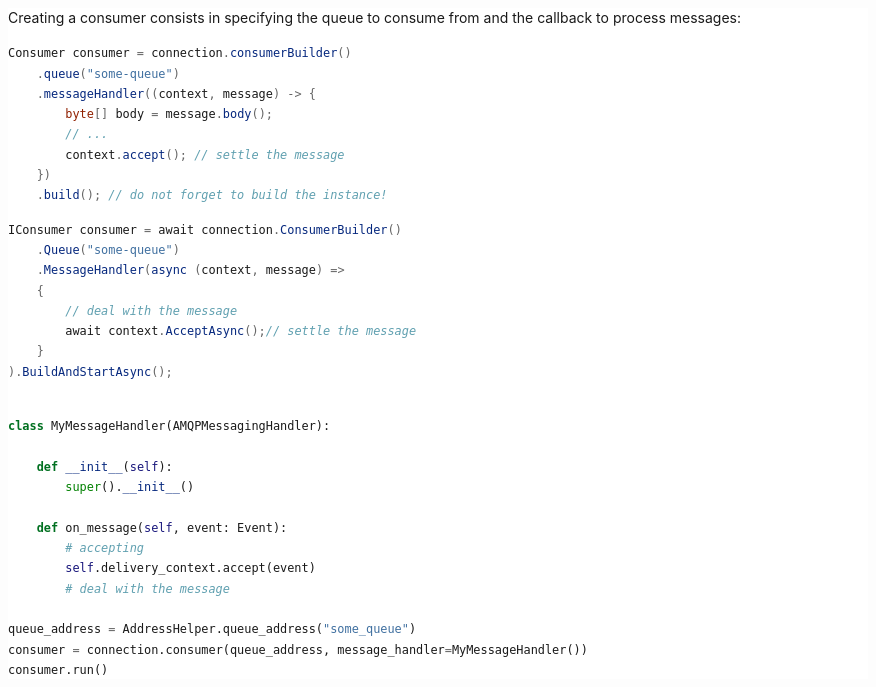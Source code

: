 Creating a consumer consists in specifying the queue to consume from and the callback to process messages:

<Tabs groupId="languages">
<TabItem value="java" label="Java">

```java title="Creating a consumer"
Consumer consumer = connection.consumerBuilder()
    .queue("some-queue")
    .messageHandler((context, message) -> {
        byte[] body = message.body();
        // ...
        context.accept(); // settle the message
    })
    .build(); // do not forget to build the instance!
```

</TabItem>


<TabItem value="csharp" label="C#">

```csharp title="Creating a consumer"
IConsumer consumer = await connection.ConsumerBuilder()
    .Queue("some-queue")
    .MessageHandler(async (context, message) =>
    {
        // deal with the message
        await context.AcceptAsync();// settle the message
    }
).BuildAndStartAsync();
```

</TabItem>

<TabItem value="python" label="Python">

```python title="Creating a consumer"

class MyMessageHandler(AMQPMessagingHandler):

    def __init__(self):
        super().__init__()

    def on_message(self, event: Event):
        # accepting
        self.delivery_context.accept(event)
        # deal with the message

queue_address = AddressHelper.queue_address("some_queue")
consumer = connection.consumer(queue_address, message_handler=MyMessageHandler())
consumer.run()
```

</TabItem>

</Tabs>
